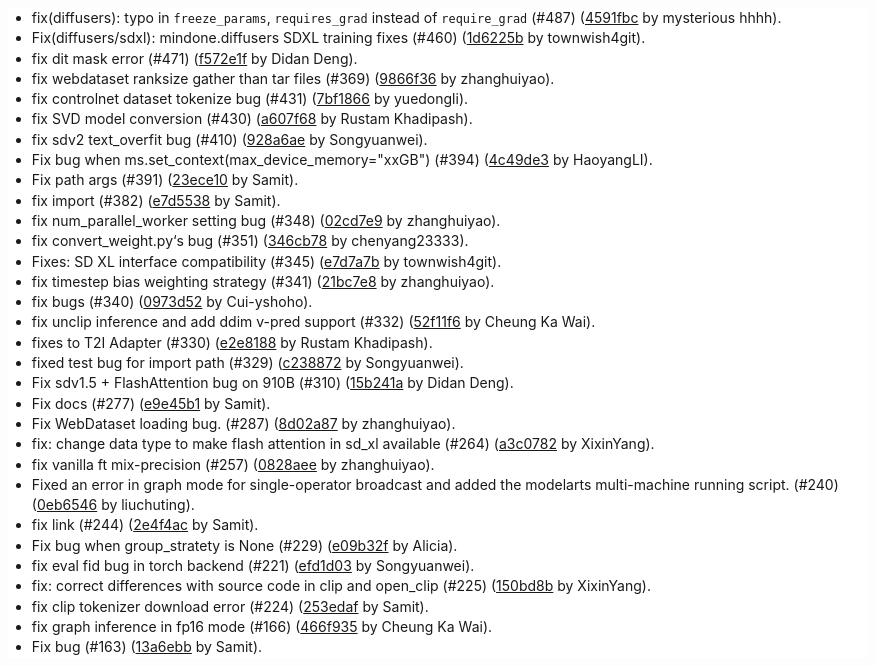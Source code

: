 - fix(diffusers): typo in `freeze_params`, `requires_grad` instead of `require_grad` (#487) ([4591fbc](https://github.com/vigo999/mindone/commit/4591fbcd316a3c4d4e2e9f352555432c1b40036d) by mysterious hhhh).
- Fix(diffusers/sdxl): mindone.diffusers SDXL training fixes (#460) ([1d6225b](https://github.com/vigo999/mindone/commit/1d6225b313c348b7576b4392ab22b296a063f75d) by townwish4git).
- fix dit mask error (#471) ([f572e1f](https://github.com/vigo999/mindone/commit/f572e1fcd5ddb2ec0f2d80b9021a80321c0d17e8) by Didan Deng).
- fix webdataset ranksize gather than tar files (#369) ([9866f36](https://github.com/vigo999/mindone/commit/9866f364d6f94dbc9adf0f7b50ecc5eb76ec1d78) by zhanghuiyao).
- fix controlnet dataset tokenize bug (#431) ([7bf1866](https://github.com/vigo999/mindone/commit/7bf1866e998b1b0435c71565ab7a55ed6f408096) by yuedongli).
- fix SVD model conversion (#430) ([a607f68](https://github.com/vigo999/mindone/commit/a607f684f3e38ab2c3fce372792d200a916fd31d) by Rustam Khadipash).
- fix sdv2 text_overfit bug (#410) ([928a6ae](https://github.com/vigo999/mindone/commit/928a6ae2a4b81620788ec2191a45f99e9f59d19e) by Songyuanwei).
- Fix bug when ms.set_context(max_device_memory="xxGB") (#394) ([4c49de3](https://github.com/vigo999/mindone/commit/4c49de3e3e219f277838e5aea33186ccb1c4505b) by HaoyangLI).
- Fix path args (#391) ([23ece10](https://github.com/vigo999/mindone/commit/23ece1083edb478f7d2829128fbbd2110d3ba750) by Samit).
- fix import (#382) ([e7d5538](https://github.com/vigo999/mindone/commit/e7d55385979f21aa9c75efb9055236ce0dfd68cd) by Samit).
- fix num_parallel_worker setting bug (#348) ([02cd7e9](https://github.com/vigo999/mindone/commit/02cd7e93f28cb5a0c1c09cdf33300c526fa94d7d) by zhanghuiyao).
- fix convert_weight.py‘s bug (#351) ([346cb78](https://github.com/vigo999/mindone/commit/346cb7841af4f21b16f63c06b1167c1bc2986b12) by chenyang23333).
- Fixes: SD XL interface compatibility (#345) ([e7d7a7b](https://github.com/vigo999/mindone/commit/e7d7a7b6d5b0180bf1cc9079b22370f41b51439e) by townwish4git).
- fix timestep bias weighting strategy (#341) ([21bc7e8](https://github.com/vigo999/mindone/commit/21bc7e859cc54f47a90d3af9b0b43ea7acf81428) by zhanghuiyao).
- fix bugs (#340) ([0973d52](https://github.com/vigo999/mindone/commit/0973d52fbe5a9582b2b3fbcd1fc8cf5a2d39ecf8) by Cui-yshoho).
- fix unclip inference and add ddim v-pred support (#332) ([52f11f6](https://github.com/vigo999/mindone/commit/52f11f6a422247027f1672fd530e41e9415aa116) by Cheung Ka Wai).
- fixes to T2I Adapter (#330) ([e2e8188](https://github.com/vigo999/mindone/commit/e2e8188057e5c9a792dac5004d6392303bd43d43) by Rustam Khadipash).
- fixed test bug for import path (#329) ([c238872](https://github.com/vigo999/mindone/commit/c2388728e95cdb12c1a5dbd10fc19f48fa186719) by Songyuanwei).
- Fix sdv1.5 + FlashAttention bug on 910B (#310) ([15b241a](https://github.com/vigo999/mindone/commit/15b241aee6279bbbb4bfcd91189709c4723ac282) by Didan Deng).
- Fix docs (#277) ([e9e45b1](https://github.com/vigo999/mindone/commit/e9e45b1df28b4998ed3dc81d37ad565daf0b2a10) by Samit).
- Fix WebDataset loading bug. (#287) ([8d02a87](https://github.com/vigo999/mindone/commit/8d02a87f0b2f2ed211bf2e10dc028fa46d12e153) by zhanghuiyao).
- fix: change data type to make flash attention in sd_xl available (#264) ([a3c0782](https://github.com/vigo999/mindone/commit/a3c0782b371c21944a4a5e6bbd3dc4cc647e0a18) by XixinYang).
- fix vanilla ft mix-precision (#257) ([0828aee](https://github.com/vigo999/mindone/commit/0828aeeb7d819de6fe2a543d4e72340745818061) by zhanghuiyao).
- Fixed an error in graph mode for single-operator broadcast and added the modelarts multi-machine running script. (#240) ([0eb6546](https://github.com/vigo999/mindone/commit/0eb654654f40f8eb2d9cac1dfecaefe24cebc60e) by liuchuting).
- fix link (#244) ([2e4f4ac](https://github.com/vigo999/mindone/commit/2e4f4ac3de9709f40296834252290243ce5ee631) by Samit).
- Fix bug when group_stratety is None (#229) ([e09b32f](https://github.com/vigo999/mindone/commit/e09b32f82eabd928fb33a0f916cc9dc68c1f5064) by Alicia).
- fix eval fid bug in torch backend (#221) ([efd1d03](https://github.com/vigo999/mindone/commit/efd1d034fc554086428d72a7e2153253de1b59e9) by Songyuanwei).
- fix: correct differences with source code in clip and open_clip (#225) ([150bd8b](https://github.com/vigo999/mindone/commit/150bd8b9a494c4e9ce3dd0ed105566e71a951759) by XixinYang).
- fix clip tokenizer download error (#224) ([253edaf](https://github.com/vigo999/mindone/commit/253edafb7dda4bd17c1e1b23c3ca39c67c84ae52) by Samit).
- fix graph inference in fp16 mode (#166) ([466f935](https://github.com/vigo999/mindone/commit/466f935b2eeaea7702fad2de51b267408d2f9f11) by Cheung Ka Wai).
- Fix bug  (#163) ([13a6ebb](https://github.com/vigo999/mindone/commit/13a6ebb1eb2aa81174d7b190f1fb6015611db135) by Samit).